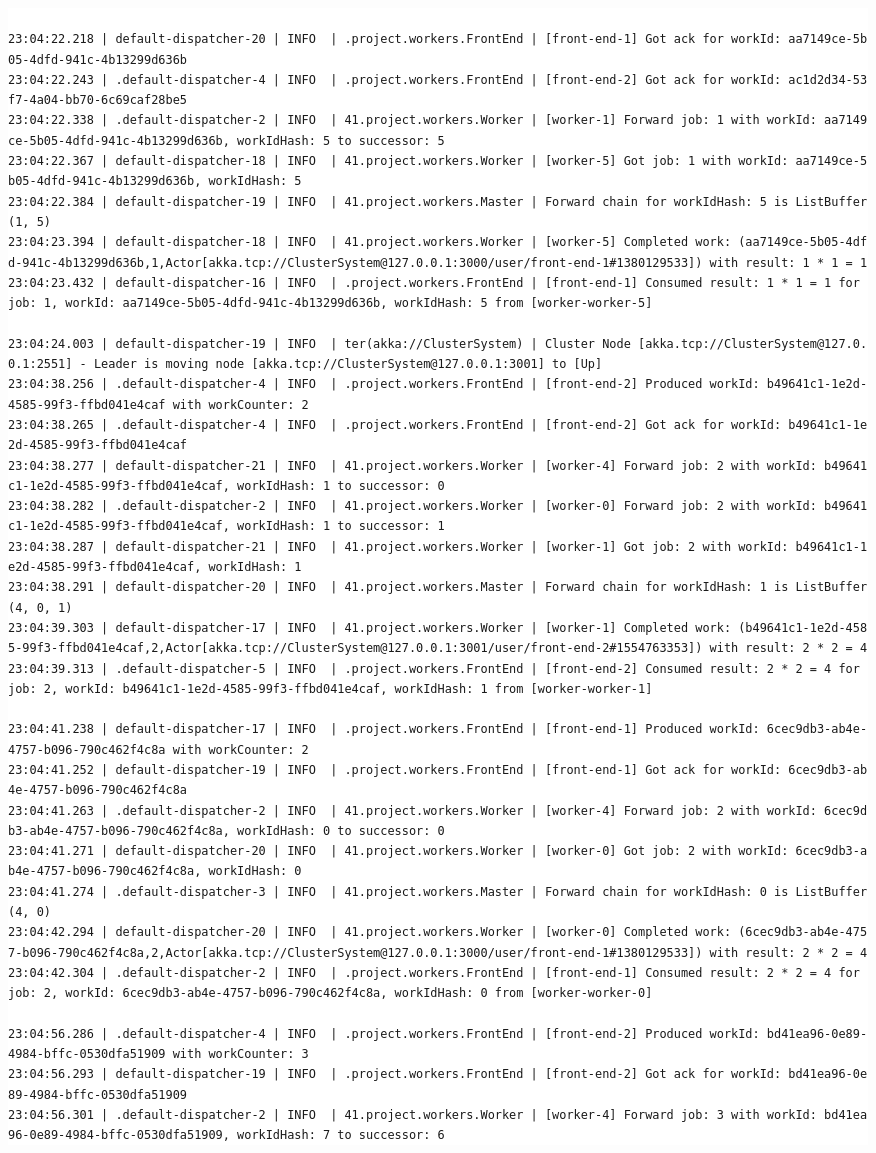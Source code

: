 ```

23:04:22.218 | default-dispatcher-20 | INFO  | .project.workers.FrontEnd | [front-end-1] Got ack for workId: aa7149ce-5b05-4dfd-941c-4b13299d636b
23:04:22.243 | .default-dispatcher-4 | INFO  | .project.workers.FrontEnd | [front-end-2] Got ack for workId: ac1d2d34-53f7-4a04-bb70-6c69caf28be5
23:04:22.338 | .default-dispatcher-2 | INFO  | 41.project.workers.Worker | [worker-1] Forward job: 1 with workId: aa7149ce-5b05-4dfd-941c-4b13299d636b, workIdHash: 5 to successor: 5
23:04:22.367 | default-dispatcher-18 | INFO  | 41.project.workers.Worker | [worker-5] Got job: 1 with workId: aa7149ce-5b05-4dfd-941c-4b13299d636b, workIdHash: 5
23:04:22.384 | default-dispatcher-19 | INFO  | 41.project.workers.Master | Forward chain for workIdHash: 5 is ListBuffer(1, 5)
23:04:23.394 | default-dispatcher-18 | INFO  | 41.project.workers.Worker | [worker-5] Completed work: (aa7149ce-5b05-4dfd-941c-4b13299d636b,1,Actor[akka.tcp://ClusterSystem@127.0.0.1:3000/user/front-end-1#1380129533]) with result: 1 * 1 = 1
23:04:23.432 | default-dispatcher-16 | INFO  | .project.workers.FrontEnd | [front-end-1] Consumed result: 1 * 1 = 1 for job: 1, workId: aa7149ce-5b05-4dfd-941c-4b13299d636b, workIdHash: 5 from [worker-worker-5]

23:04:24.003 | default-dispatcher-19 | INFO  | ter(akka://ClusterSystem) | Cluster Node [akka.tcp://ClusterSystem@127.0.0.1:2551] - Leader is moving node [akka.tcp://ClusterSystem@127.0.0.1:3001] to [Up]
23:04:38.256 | .default-dispatcher-4 | INFO  | .project.workers.FrontEnd | [front-end-2] Produced workId: b49641c1-1e2d-4585-99f3-ffbd041e4caf with workCounter: 2
23:04:38.265 | .default-dispatcher-4 | INFO  | .project.workers.FrontEnd | [front-end-2] Got ack for workId: b49641c1-1e2d-4585-99f3-ffbd041e4caf
23:04:38.277 | default-dispatcher-21 | INFO  | 41.project.workers.Worker | [worker-4] Forward job: 2 with workId: b49641c1-1e2d-4585-99f3-ffbd041e4caf, workIdHash: 1 to successor: 0
23:04:38.282 | .default-dispatcher-2 | INFO  | 41.project.workers.Worker | [worker-0] Forward job: 2 with workId: b49641c1-1e2d-4585-99f3-ffbd041e4caf, workIdHash: 1 to successor: 1
23:04:38.287 | default-dispatcher-21 | INFO  | 41.project.workers.Worker | [worker-1] Got job: 2 with workId: b49641c1-1e2d-4585-99f3-ffbd041e4caf, workIdHash: 1
23:04:38.291 | default-dispatcher-20 | INFO  | 41.project.workers.Master | Forward chain for workIdHash: 1 is ListBuffer(4, 0, 1)
23:04:39.303 | default-dispatcher-17 | INFO  | 41.project.workers.Worker | [worker-1] Completed work: (b49641c1-1e2d-4585-99f3-ffbd041e4caf,2,Actor[akka.tcp://ClusterSystem@127.0.0.1:3001/user/front-end-2#1554763353]) with result: 2 * 2 = 4
23:04:39.313 | .default-dispatcher-5 | INFO  | .project.workers.FrontEnd | [front-end-2] Consumed result: 2 * 2 = 4 for job: 2, workId: b49641c1-1e2d-4585-99f3-ffbd041e4caf, workIdHash: 1 from [worker-worker-1]

23:04:41.238 | default-dispatcher-17 | INFO  | .project.workers.FrontEnd | [front-end-1] Produced workId: 6cec9db3-ab4e-4757-b096-790c462f4c8a with workCounter: 2
23:04:41.252 | default-dispatcher-19 | INFO  | .project.workers.FrontEnd | [front-end-1] Got ack for workId: 6cec9db3-ab4e-4757-b096-790c462f4c8a
23:04:41.263 | .default-dispatcher-2 | INFO  | 41.project.workers.Worker | [worker-4] Forward job: 2 with workId: 6cec9db3-ab4e-4757-b096-790c462f4c8a, workIdHash: 0 to successor: 0
23:04:41.271 | default-dispatcher-20 | INFO  | 41.project.workers.Worker | [worker-0] Got job: 2 with workId: 6cec9db3-ab4e-4757-b096-790c462f4c8a, workIdHash: 0
23:04:41.274 | .default-dispatcher-3 | INFO  | 41.project.workers.Master | Forward chain for workIdHash: 0 is ListBuffer(4, 0)
23:04:42.294 | default-dispatcher-20 | INFO  | 41.project.workers.Worker | [worker-0] Completed work: (6cec9db3-ab4e-4757-b096-790c462f4c8a,2,Actor[akka.tcp://ClusterSystem@127.0.0.1:3000/user/front-end-1#1380129533]) with result: 2 * 2 = 4
23:04:42.304 | .default-dispatcher-2 | INFO  | .project.workers.FrontEnd | [front-end-1] Consumed result: 2 * 2 = 4 for job: 2, workId: 6cec9db3-ab4e-4757-b096-790c462f4c8a, workIdHash: 0 from [worker-worker-0]

23:04:56.286 | .default-dispatcher-4 | INFO  | .project.workers.FrontEnd | [front-end-2] Produced workId: bd41ea96-0e89-4984-bffc-0530dfa51909 with workCounter: 3
23:04:56.293 | default-dispatcher-19 | INFO  | .project.workers.FrontEnd | [front-end-2] Got ack for workId: bd41ea96-0e89-4984-bffc-0530dfa51909
23:04:56.301 | .default-dispatcher-2 | INFO  | 41.project.workers.Worker | [worker-4] Forward job: 3 with workId: bd41ea96-0e89-4984-bffc-0530dfa51909, workIdHash: 7 to successor: 6
```